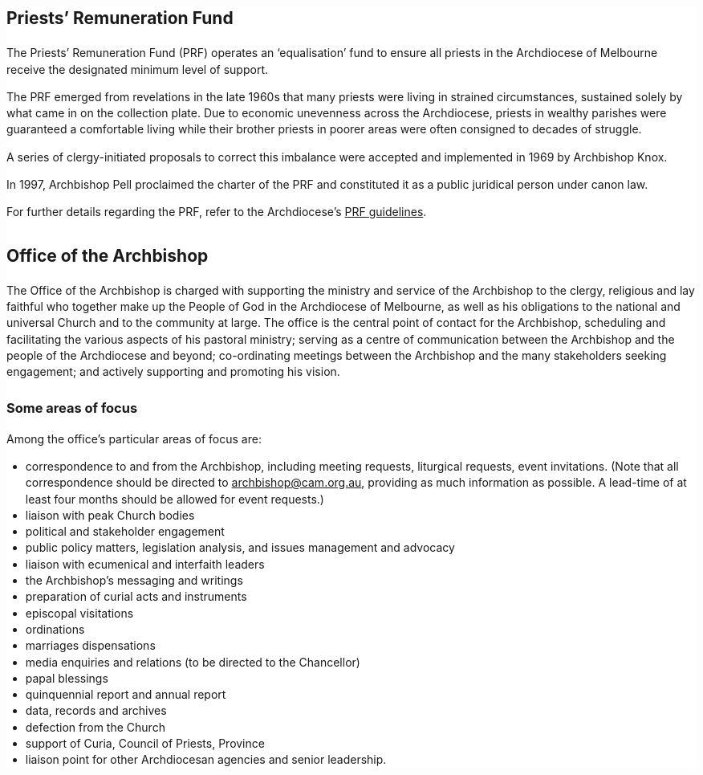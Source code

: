 ## <span id="#priests-remuneration-fund">Priests’ Remuneration Fund</span>

The Priests’ Remuneration Fund (PRF) operates an ‘equalisation’ fund to ensure all priests in the Archdiocese of Melbourne receive the designated minimum level of support.

The PRF emerged from revelations in the late 1960s that many priests were living in strained circumstances, sustained solely by what came in on the collection plate. Due to economic unevenness across the Archdiocese, priests in wealthy parishes were guaranteed a comfortable living while their brother priests in poorer areas were often consigned to decades of struggle.

A series of clergy-initiated proposals to correct this imbalance were accepted and implemented in 1969 by Archbishop Knox.

In 1997, Archbishop Pell proclaimed the charter of the PRF and constituted it as a public juridical person under canon law.

For further details regarding the PRF, refer to the Archdiocese’s [PRF guidelines](https://www.camclergy.org.au/prf-guidelines).

## Office of the Archbishop

The Office of the Archbishop is charged with supporting the ministry and service of the Archbishop to the clergy, religious and lay faithful who together make up the People of God in the Archdiocese of Melbourne, as well as his obligations to the national and universal Church and to the community at large. The office is the central point of contact for the Archbishop, scheduling and facilitating the various aspects of his pastoral ministry; serving as a centre of communication between the Archbishop and the people of the Archdiocese and beyond; co-ordinating meetings between the Archbishop and the many stakeholders seeking engagement; and actively supporting and promoting his vision.

### Some areas of focus

Among the office’s particular areas of focus are:

* correspondence to and from the Archbishop, including meeting requests, liturgical requests, event invitations. (Note that all correspondence should be directed to [archbishop@cam.org.au](mailto:archbishop@cam.org.au), providing as much information as possible. A lead-time of at least four months should be allowed for event requests.)
* liaison with peak Church bodies
* political and stakeholder engagement
* public policy matters, legislation analysis, and issues management and advocacy
* liaison with ecumenical and interfaith leaders
* the Archbishop’s messaging and writings
* preparation of curial acts and instruments
* episcopal visitations
* ordinations
* marriages dispensations
* media  enquiries and relations (to be directed to the Chancellor)
* papal blessings
* quinquennial report and annual report
* data, records and archives
* defection from the Church
* support of Curia, Council of Priests, Province
* liaison point for other Archdiocesan agencies and senior leadership.
